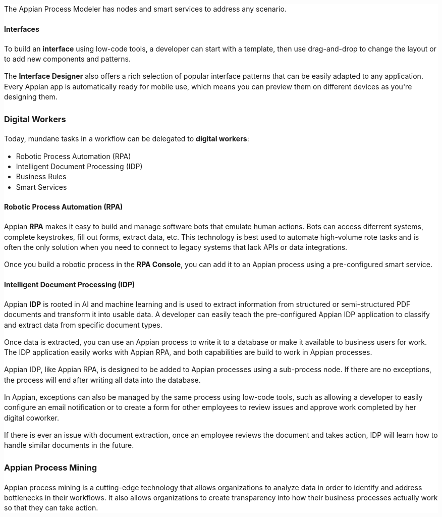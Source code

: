 The Appian Process Modeler has nodes and smart services to address any scenario.

#### Interfaces

To build an **interface** using low-code tools, a developer can start with a template, then use drag-and-drop to change the layout or to add new components and patterns.

The **Interface Designer** also offers a rich selection of popular interface patterns that can be easily adapted to any application. Every Appian app is automatically ready for mobile use, which means you can preview them on different devices as you're designing them.

### Digital Workers

Today, mundane tasks in a workflow can be delegated to **digital workers**:
* Robotic Process Automation (RPA)
* Intelligent Document Processing (IDP)
* Business Rules
* Smart Services

#### Robotic Process Automation (RPA)

Appian **RPA** makes it easy to build and manage software bots that emulate human actions. Bots can access diferrent systems, complete keystrokes, fill out forms, extract data, etc. This technology is best used to automate high-volume rote tasks and is often the only solution when you need to connect to legacy systems that lack APIs or data integrations.

Once you build a robotic process in the **RPA Console**, you can add it to an Appian process using a pre-configured smart service.

#### Intelligent Document Processing (IDP)

Appian **IDP** is rooted in AI and machine learning and is used to extract information from structured or semi-structured PDF documents and transform it into usable data. A developer can easily teach the pre-configured Appian IDP application to classify and extract data from specific document types.

Once data is extracted, you can use an Appian process to write it to a database or make it available to business users for work. The IDP application easily works with Appian RPA, and both capabilities are build to work in Appian processes.

Appian IDP, like Appian RPA, is designed to be added to Appian processes using a sub-process node. If there are no exceptions, the process will end after writing all data into the database.

In Appian, exceptions can also be managed by the same process using low-code tools, such as allowing a developer to easily configure an email notification or to create a form for other employees to review issues and approve work completed by her digital coworker.

If there is ever an issue with document extraction, once an employee reviews the document and takes action, IDP will learn how to handle similar documents in the future.

### Appian Process Mining

Appian process mining is a cutting-edge technology that allows organizations to analyze data in order to identify and address bottlenecks in their workflows. It also allows organizations to create transparency into how their business processes actually work so that they can take action.
